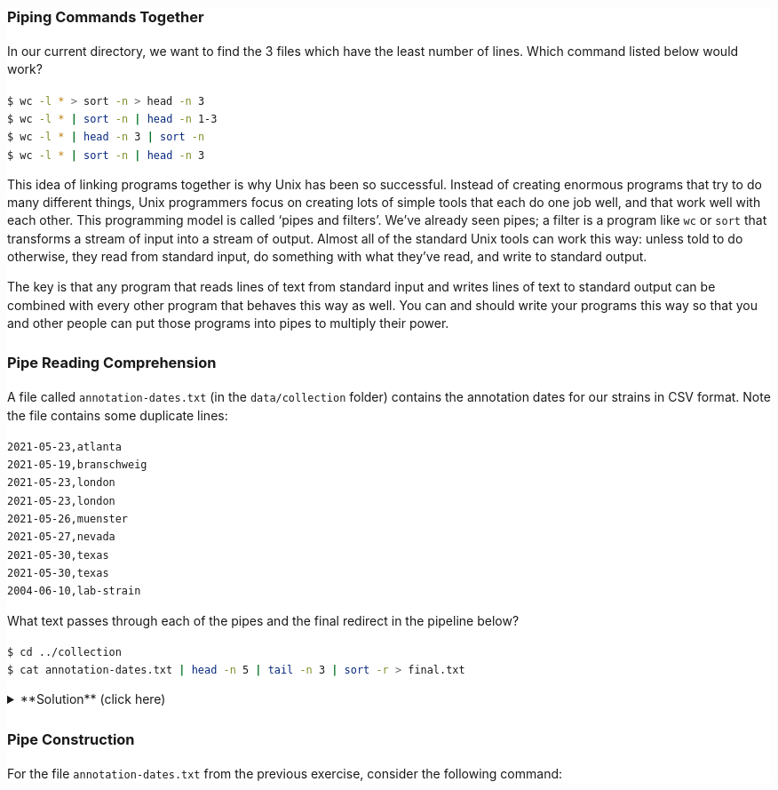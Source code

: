 ### Piping Commands Together

In our current directory, we want to find the 3 files which have the least number of lines. Which command listed below would work?

```bash
$ wc -l * > sort -n > head -n 3
$ wc -l * | sort -n | head -n 1-3
$ wc -l * | head -n 3 | sort -n
$ wc -l * | sort -n | head -n 3
```

This idea of linking programs together is why Unix has been so successful. Instead of creating enormous programs that try to do many different things, Unix programmers focus on creating lots of simple tools that each do one job well, and that work well with each other. This programming model is called ‘pipes and filters’. We’ve already seen pipes; a filter is a program like `wc` or `sort` that transforms a stream of input into a stream of output. Almost all of the standard Unix tools can work this way: unless told to do otherwise, they read from standard input, do something with what they’ve read, and write to standard output.

The key is that any program that reads lines of text from standard input and writes lines of text to standard output can be combined with every other program that behaves this way as well. You can and should write your programs this way so that you and other people can put those programs into pipes to multiply their power.

### Pipe Reading Comprehension

A file called `annotation-dates.txt` (in the `data/collection` folder) contains the annotation dates for our strains in CSV format. Note the file contains some duplicate lines:

```
2021-05-23,atlanta
2021-05-19,branschweig
2021-05-23,london
2021-05-23,london
2021-05-26,muenster
2021-05-27,nevada
2021-05-30,texas
2021-05-30,texas
2004-06-10,lab-strain
```

What text passes through each of the pipes and the final redirect in the pipeline below?

```bash
$ cd ../collection
$ cat annotation-dates.txt | head -n 5 | tail -n 3 | sort -r > final.txt
```

<details><summary>
    **Solution** (click here)
  </summary></details>

### Pipe Construction

For the file `annotation-dates.txt` from the previous exercise, consider the following command:
